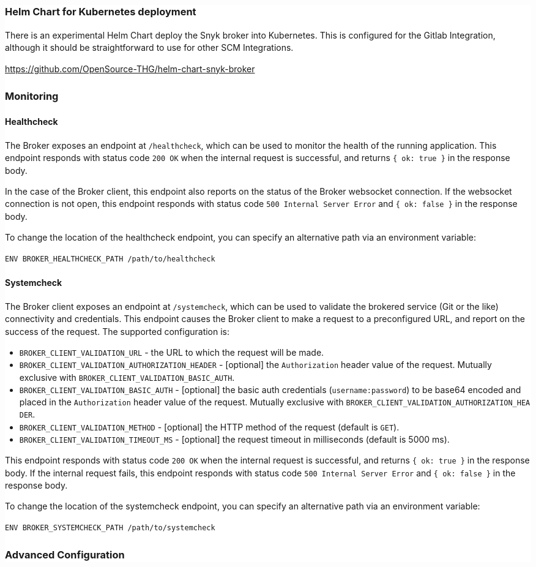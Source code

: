 ### Helm Chart for Kubernetes deployment

There is an experimental Helm Chart deploy the Snyk broker into Kubernetes. This is configured for the Gitlab Integration, although it should be straightforward to use for other SCM Integrations.

https://github.com/OpenSource-THG/helm-chart-snyk-broker

### Monitoring

#### Healthcheck

The Broker exposes an endpoint at `/healthcheck`, which can be used to monitor the health of the running application. This endpoint responds with status code `200 OK` when the internal request is successful, and returns `{ ok: true }` in the response body.

In the case of the Broker client, this endpoint also reports on the status of the Broker websocket connection.  If the websocket connection is not open, this endpoint responds with status code `500 Internal Server Error` and `{ ok: false }` in the response body.

To change the location of the healthcheck endpoint, you can specify an alternative path via an environment variable:

```
ENV BROKER_HEALTHCHECK_PATH /path/to/healthcheck
```

#### Systemcheck

The Broker client exposes an endpoint at `/systemcheck`, which can be used to validate the brokered service (Git or the like) connectivity and credentials. This endpoint causes the Broker client to make a request to a preconfigured URL, and report on the success of the request. The supported configuration is:

* `BROKER_CLIENT_VALIDATION_URL` - the URL to which the request will be made.
* `BROKER_CLIENT_VALIDATION_AUTHORIZATION_HEADER` - [optional] the `Authorization` header value of the request. Mutually exclusive with `BROKER_CLIENT_VALIDATION_BASIC_AUTH`.
* `BROKER_CLIENT_VALIDATION_BASIC_AUTH` - [optional] the basic auth credentials (`username:password`) to be base64 encoded and placed in the `Authorization` header value of the request. Mutually exclusive with `BROKER_CLIENT_VALIDATION_AUTHORIZATION_HEADER`.
* `BROKER_CLIENT_VALIDATION_METHOD` - [optional] the HTTP method of the request (default is `GET`).
* `BROKER_CLIENT_VALIDATION_TIMEOUT_MS` - [optional] the request timeout in milliseconds (default is 5000 ms).

This endpoint responds with status code `200 OK` when the internal request is successful, and returns `{ ok: true }` in the response body. If the internal request fails, this endpoint responds with status code `500 Internal Server Error` and `{ ok: false }` in the response body.

To change the location of the systemcheck endpoint, you can specify an alternative path via an environment variable:

```
ENV BROKER_SYSTEMCHECK_PATH /path/to/systemcheck
```


### Advanced Configuration

